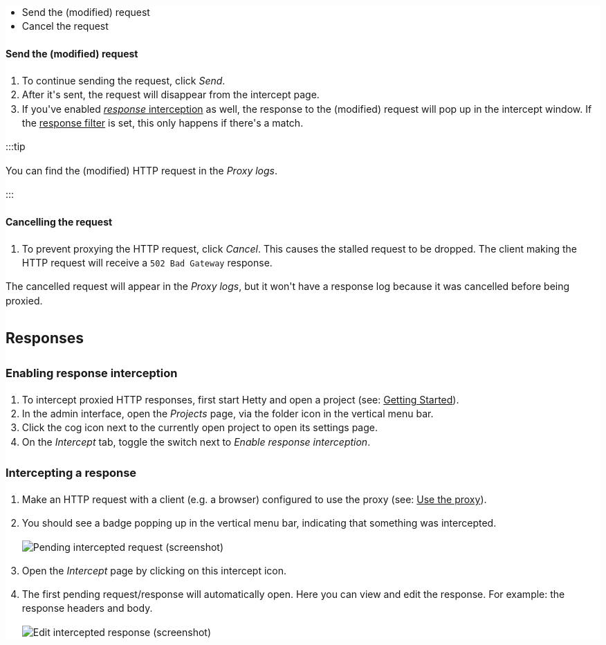 - Send the (modified) request
- Cancel the request

#### Send the (modified) request

1. To continue sending the request, click _Send_.
2. After it's sent, the request will disappear from the intercept page.
3. If you've enabled [_response_ interception](#enabling-response-interception)
   as well, the response to the (modified) request will pop up in the intercept
   window. If the [response filter](#response-filter) is set, this only happens
   if there's a match.

:::tip

You can find the (modified) HTTP request in the _Proxy logs_.

:::

#### Cancelling the request

1. To prevent proxying the HTTP request, click _Cancel_. This causes the stalled
   request to be dropped. The client making the HTTP request will receive a `502 Bad Gateway` response.

The cancelled request will appear in the _Proxy logs_, but it won't have a
response log because it was cancelled before being proxied.

## Responses

### Enabling response interception

1. To intercept proxied HTTP responses, first start Hetty and open a project
   (see: [Getting Started](/docs/getting-started)).
2. In the admin interface, open the _Projects_ page, via the folder icon in the
   vertical menu bar.
3. Click the cog icon next to the currently open project to open its settings
   page.
4. On the _Intercept_ tab, toggle the switch next to _Enable response
   interception_.

### Intercepting a response

1. Make an HTTP request with a client (e.g. a browser) configured to use the
   proxy (see: [Use the proxy](/docs/getting-started#use-the-proxy)).
2. You should see a badge popping up in the vertical menu bar, indicating that
   something was intercepted.

   <img src={interceptPending} width="55" alt="Pending intercepted request (screenshot)" />

3. Open the _Intercept_ page by clicking on this intercept icon.
4. The first pending request/response will automatically open. Here you can view
   and edit the response. For example: the response headers and body.

   <img src={interceptEditRes} width="1512" alt="Edit intercepted response (screenshot)" />
